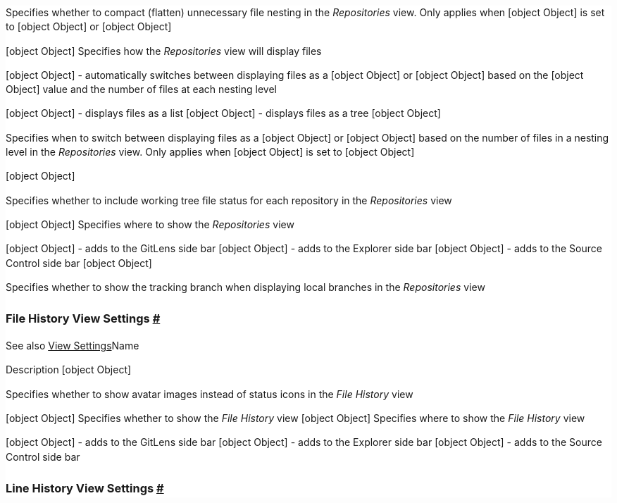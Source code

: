 Specifies whether to compact (flatten) unnecessary file nesting in the *Repositories* view. Only applies when [object Object] is set to [object Object] or [object Object]

[object Object]
Specifies how the *Repositories* view will display files

[object Object] - automatically switches between displaying files as a [object Object] or [object Object] based on the [object Object] value and the number of files at each nesting level

[object Object] - displays files as a list
[object Object] - displays files as a tree
[object Object]

Specifies when to switch between displaying files as a [object Object] or [object Object] based on the number of files in a nesting level in the *Repositories* view. Only applies when [object Object] is set to [object Object]

[object Object]

Specifies whether to include working tree file status for each repository in the *Repositories* view

[object Object]
Specifies where to show the *Repositories* view

[object Object] - adds to the GitLens side bar
[object Object] - adds to the Explorer side bar
[object Object] - adds to the Source Control side bar
[object Object]

Specifies whether to show the tracking branch when displaying local branches in the *Repositories* view

### File History View Settings [#](https://marketplace.visualstudio.com/items?itemName=eamodio.gitlens#file-history-view-settings-)

See also [View Settings](https://marketplace.visualstudio.com/items?itemName=eamodio.gitlens#view-settings-)Name

Description
[object Object]

Specifies whether to show avatar images instead of status icons in the *File History* view

[object Object]
Specifies whether to show the *File History* view
[object Object]
Specifies where to show the *File History* view

[object Object] - adds to the GitLens side bar
[object Object] - adds to the Explorer side bar
[object Object] - adds to the Source Control side bar

### Line History View Settings [#](https://marketplace.visualstudio.com/items?itemName=eamodio.gitlens#line-history-view-settings-)
